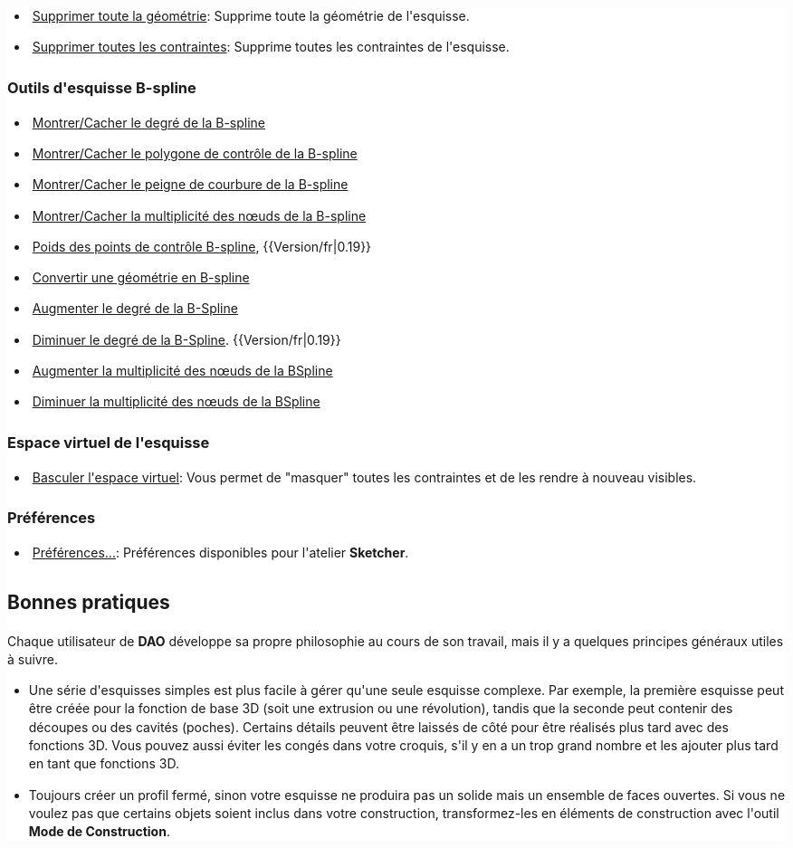 -   <img alt="" src=images/Sketcher_DeleteAllGeometry.svg  style="width:32px;"> [Supprimer toute la géométrie](Sketcher_DeleteAllGeometry/fr.md): Supprime toute la géométrie de l\'esquisse.

-   <img alt="" src=images/Sketcher_DeleteAllConstraints.svg  style="width:32px;"> [Supprimer toutes les contraintes](Sketcher_DeleteAllConstraints/fr.md): Supprime toutes les contraintes de l\'esquisse.

### Outils d\'esquisse B-spline 

-   <img alt="" src=images/Sketcher_BSplineDegree.svg  style="width:32px;"> [Montrer/Cacher le degré de la B-spline](Sketcher_BSplineDegree/fr.md)

-   <img alt="" src=images/Sketcher_BSplinePolygon.svg  style="width:32px;"> [Montrer/Cacher le polygone de contrôle de la B-spline](Sketcher_BSplinePolygon/fr.md)

-   <img alt="" src=images/Sketcher_BSplineComb.svg  style="width:32px;"> [Montrer/Cacher le peigne de courbure de la B-spline](Sketcher_BSplineComb/fr.md)

-   <img alt="" src=images/Sketcher_BSplineKnotMultiplicity.svg  style="width:32px;"> [Montrer/Cacher la multiplicité des nœuds de la B-spline](Sketcher_BSplineKnotMultiplicity/fr.md)

-   <img alt="" src=images/Sketcher_BSplinePoleWeight.svg  style="width:32px;"> [Poids des points de contrôle B-spline](Sketcher_BSplinePoleWeight/fr.md), {{Version/fr|0.19}}

-   <img alt="" src=images/Sketcher_BSplineApproximate.svg  style="width:32px;"> [Convertir une géométrie en B-spline](Sketcher_BSplineApproximate/fr.md)

-   <img alt="" src=images/Sketcher_BSplineIncreaseDegree.svg  style="width:32px;"> [Augmenter le degré de la B-Spline](Sketcher_BSplineIncreaseDegree/fr.md)

-   <img alt="" src=images/Sketcher_BSplineDecreaseDegree.svg  style="width:32px;"> [Diminuer le degré de la B-Spline](Sketcher_BSplineDecreaseDegree/fr.md). {{Version/fr|0.19}}

-   <img alt="" src=images/Sketcher_BSplineIncreaseKnotMultiplicity.svg  style="width:32px;"> [Augmenter la multiplicité des nœuds de la BSpline](Sketcher_BSplineIncreaseKnotMultiplicity/fr.md)

-   <img alt="" src=images/Sketcher_BSplineDecreaseKnotMultiplicity.svg  style="width:32px;"> [Diminuer la multiplicité des nœuds de la BSpline](Sketcher_BSplineDecreaseKnotMultiplicity/fr.md)

### Espace virtuel de l\'esquisse 

-   <img alt="" src=images/Sketcher_SwitchVirtualSpace.svg  style="width:32px;"> [Basculer l\'espace virtuel](Sketcher_SwitchVirtualSpace/fr.md): Vous permet de \"masquer\" toutes les contraintes et de les rendre à nouveau visibles.

### Préférences

-   <img alt="" src=images/Std_DlgParameter.svg  style="width:32px;"> [Préférences\...](Sketcher_Preferences/fr.md): Préférences disponibles pour l\'atelier **Sketcher**.

## Bonnes pratiques 

Chaque utilisateur de **DAO** développe sa propre philosophie au cours de son travail, mais il y a quelques principes généraux utiles à suivre.

-   Une série d\'esquisses simples est plus facile à gérer qu\'une seule esquisse complexe. Par exemple, la première esquisse peut être créée pour la fonction de base 3D (soit une extrusion ou une révolution), tandis que la seconde peut contenir des découpes ou des cavités (poches). Certains détails peuvent être laissés de côté pour être réalisés plus tard avec des fonctions 3D. Vous pouvez aussi éviter les congés dans votre croquis, s\'il y en a un trop grand nombre et les ajouter plus tard en tant que fonctions 3D.

-   Toujours créer un profil fermé, sinon votre esquisse ne produira pas un solide mais un ensemble de faces ouvertes. Si vous ne voulez pas que certains objets soient inclus dans votre construction, transformez-les en éléments de construction avec l\'outil **Mode de Construction**.

